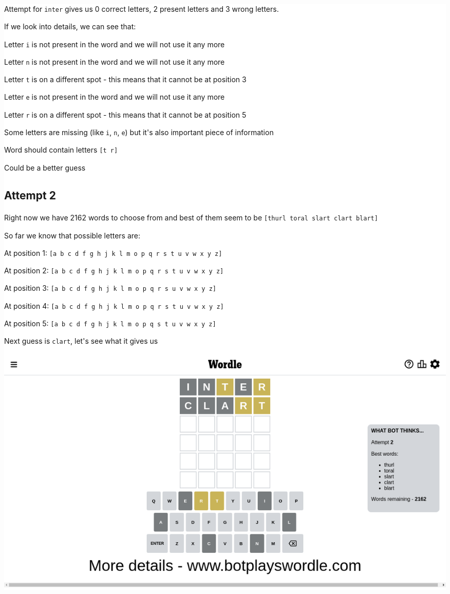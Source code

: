 Attempt for `inter` gives us 0 correct letters, 2 present letters and 3 wrong letters.

If we look into details, we can see that:

Letter `i` is not present in the word and we will not use it any more

Letter `n` is not present in the word and we will not use it any more

Letter `t` is on a different spot - this means that it cannot be at position 3

Letter `e` is not present in the word and we will not use it any more

Letter `r` is on a different spot - this means that it cannot be at position 5

Some letters are missing (like `i`, `n`, `e`) but it's also important piece of information

Word should contain letters `[t r]`

Could be a better guess



## Attempt 2

Right now we have 2162 words to choose from and best of them seem to be `[thurl toral slart clart blart]`

So far we know that possible letters are:

At position 1: `[a b c d f g h j k l m o p q r s t u v w x y z]`

At position 2: `[a b c d f g h j k l m o p q r s t u v w x y z]`

At position 3: `[a b c d f g h j k l m o p q r s u v w x y z]`

At position 4: `[a b c d f g h j k l m o p q r s t u v w x y z]`

At position 5: `[a b c d f g h j k l m o p q s t u v w x y z]`

Next guess is `clart`, let's see what it gives us

![Attempt 2](2022-12-03/attempt-2.png)
